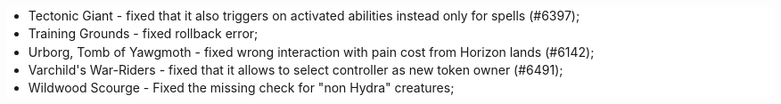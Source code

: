 * Tectonic Giant - fixed that it also triggers on activated abilities instead only for spells (#6397);
* Training Grounds - fixed rollback error;
* Urborg, Tomb of Yawgmoth - fixed wrong interaction with pain cost from Horizon lands (#6142);
* Varchild's War-Riders - fixed that it allows to select controller as new token owner (#6491);
* Wildwood Scourge - Fixed the missing check for "non Hydra" creatures;